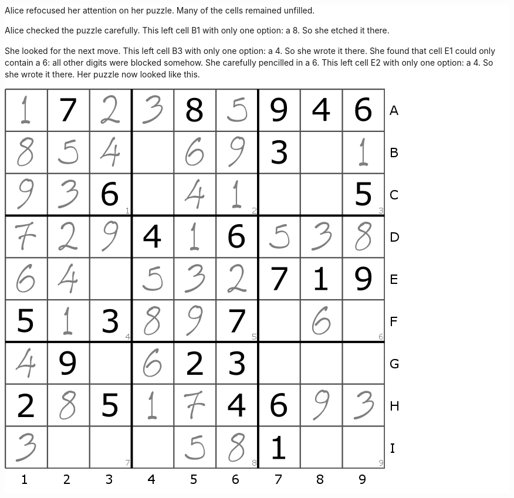 Alice refocused her attention on her puzzle.
Many of the cells remained unfilled.

Alice checked the puzzle carefully.
This left cell B1 with only one option: a 8. 
So she etched it there. 

She looked for the next move.
This left cell B3 with only one option: a 4. 
So she wrote it there. 
She found that cell E1 could only contain a 6: all other digits were blocked somehow. 
She carefully pencilled in a 6. 
This left cell E2 with only one option: a 4. 
So she wrote it there. 
Her puzzle now looked like this.

![172385946854.693.1936.41..572941653864.532719513897.6.49.623...2851746933...581..](172385946854069301936041005729416538640532719513897060490623000285174693300058100.png "172385946854.693.1936.41..572941653864.532719513897.6.49.623...2851746933...581..")
